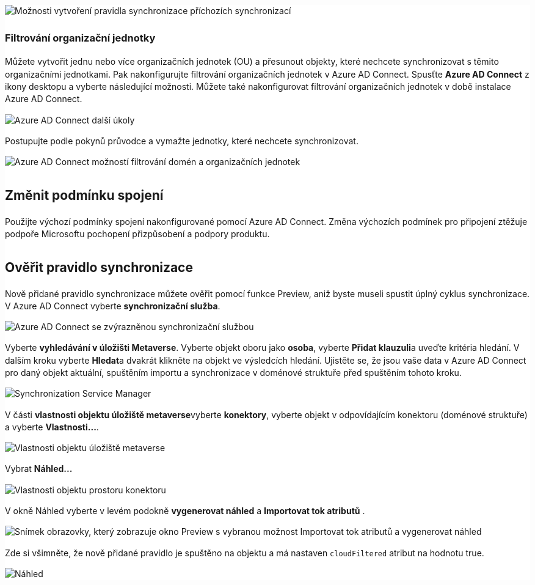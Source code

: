 ![Možnosti vytvoření pravidla synchronizace příchozích synchronizací](media/how-to-connect-fix-default-rules/default7a.png)

### <a name="organizational-unit-filtering"></a>Filtrování organizační jednotky
Můžete vytvořit jednu nebo více organizačních jednotek (OU) a přesunout objekty, které nechcete synchronizovat s těmito organizačními jednotkami. Pak nakonfigurujte filtrování organizačních jednotek v Azure AD Connect. Spusťte **Azure AD Connect** z ikony desktopu a vyberte následující možnosti. Můžete také nakonfigurovat filtrování organizačních jednotek v době instalace Azure AD Connect. 

![Azure AD Connect další úkoly](media/how-to-connect-fix-default-rules/default8.png)

Postupujte podle pokynů průvodce a vymažte jednotky, které nechcete synchronizovat.

![Azure AD Connect možností filtrování domén a organizačních jednotek](media/how-to-connect-fix-default-rules/default9.png)

## <a name="change-join-condition"></a>Změnit podmínku spojení
Použijte výchozí podmínky spojení nakonfigurované pomocí Azure AD Connect. Změna výchozích podmínek pro připojení ztěžuje podpoře Microsoftu pochopení přizpůsobení a podpory produktu.

## <a name="validate-sync-rule"></a>Ověřit pravidlo synchronizace
Nově přidané pravidlo synchronizace můžete ověřit pomocí funkce Preview, aniž byste museli spustit úplný cyklus synchronizace. V Azure AD Connect vyberte **synchronizační služba**.

![Azure AD Connect se zvýrazněnou synchronizační službou](media/how-to-connect-fix-default-rules/default10.png)

Vyberte **vyhledávání v úložišti Metaverse**. Vyberte objekt oboru jako **osoba**, vyberte **Přidat klauzuli**a uveďte kritéria hledání. V dalším kroku vyberte **Hledat**a dvakrát klikněte na objekt ve výsledcích hledání. Ujistěte se, že jsou vaše data v Azure AD Connect pro daný objekt aktuální, spuštěním importu a synchronizace v doménové struktuře před spuštěním tohoto kroku.

![Synchronization Service Manager](media/how-to-connect-fix-default-rules/default11.png)

V části **vlastnosti objektu úložiště metaverse**vyberte **konektory**, vyberte objekt v odpovídajícím konektoru (doménové struktuře) a vyberte **Vlastnosti...**.

![Vlastnosti objektu úložiště metaverse](media/how-to-connect-fix-default-rules/default12.png)

Vybrat **Náhled...**

![Vlastnosti objektu prostoru konektoru](media/how-to-connect-fix-default-rules/default13a.png)

V okně Náhled vyberte v levém podokně **vygenerovat náhled** a **Importovat tok atributů** .

![Snímek obrazovky, který zobrazuje okno Preview s vybranou možnost Importovat tok atributů a vygenerovat náhled](media/how-to-connect-fix-default-rules/default14.png)
 
Zde si všimněte, že nově přidané pravidlo je spuštěno na objektu a má nastaven `cloudFiltered` atribut na hodnotu true.

![Náhled](media/how-to-connect-fix-default-rules/default15a.png)
 